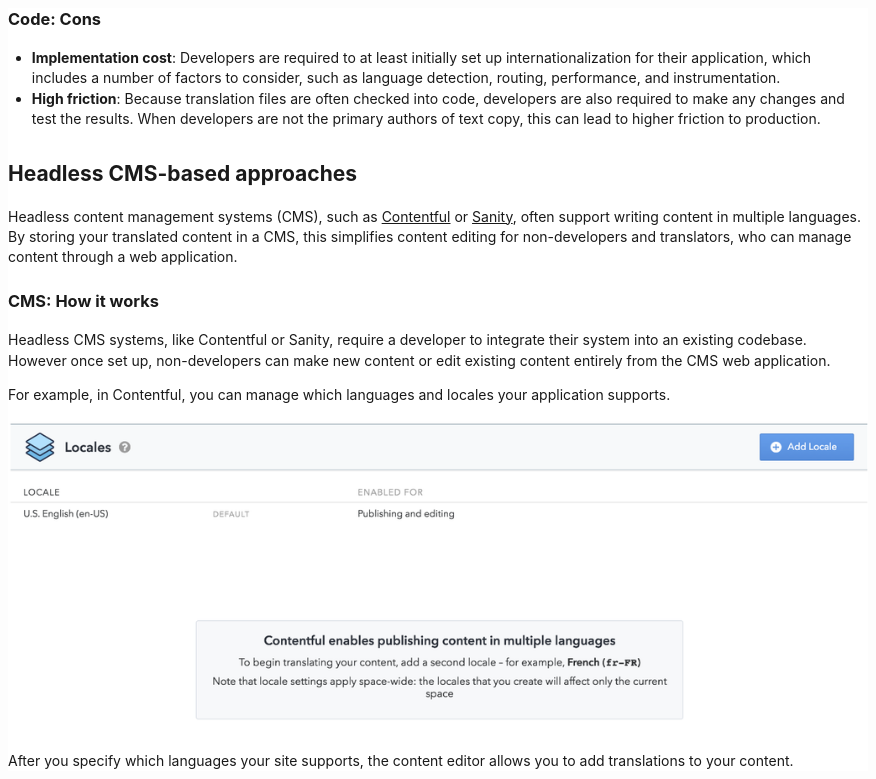 ### Code: Cons

- **Implementation cost**: Developers are required to at least initially set up internationalization for their application, which includes a number of factors to consider, such as language detection, routing, performance, and instrumentation.
- **High friction**: Because translation files are often checked into code, developers are also required to make any changes and test the results. When developers are not the primary authors of text copy, this can lead to higher friction to production.

## Headless CMS-based approaches

Headless content management systems (CMS), such as [Contentful](https://www.notion.so/How-to-choose-a-localization-approach-for-your-React-application-ed1d630b18484117a1d6817ba658a687) or [Sanity](https://www.notion.so/How-to-choose-a-localization-approach-for-your-React-application-ed1d630b18484117a1d6817ba658a687), often support writing content in multiple languages. By storing your translated content in a CMS, this simplifies content editing for non-developers and translators, who can manage content through a web application.

### CMS: How it works

Headless CMS systems, like Contentful or Sanity, require a developer to integrate their system into an existing codebase. However once set up, non-developers can make new content or edit existing content entirely from the CMS web application.

For example, in Contentful, you can manage which languages and locales your application supports.

![add-locale](/img/diagrams/react-localization/01-contentful-add-locale.png)

After you specify which languages your site supports, the content editor allows you to add translations to your content.
